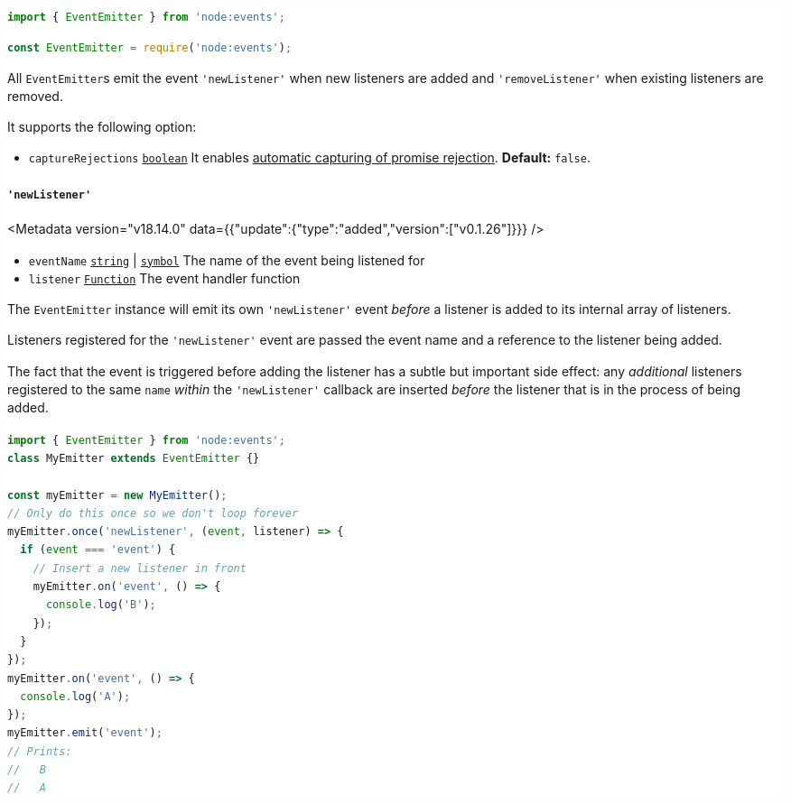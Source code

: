 ```mjs
import { EventEmitter } from 'node:events';
```

```cjs
const EventEmitter = require('node:events');
```

All `EventEmitter`s emit the event `'newListener'` when new listeners are
added and `'removeListener'` when existing listeners are removed.

It supports the following option:

* `captureRejections` [`boolean`](https://developer.mozilla.org/en-US/docs/Web/JavaScript/Data_structures#Boolean_type) It enables
  [automatic capturing of promise rejection][capturerejections].
  **Default:** `false`.

#### <DataTag tag="E" /> `'newListener'`

<Metadata version="v18.14.0" data={{"update":{"type":"added","version":["v0.1.26"]}}} />

* `eventName` [`string`](https://developer.mozilla.org/en-US/docs/Web/JavaScript/Data_structures#String_type) | [`symbol`](https://developer.mozilla.org/en-US/docs/Web/JavaScript/Data_structures#Symbol_type) The name of the event being listened for
* `listener` [`Function`](https://developer.mozilla.org/en-US/docs/Web/JavaScript/Reference/Global_Objects/Function) The event handler function

The `EventEmitter` instance will emit its own `'newListener'` event _before_
a listener is added to its internal array of listeners.

Listeners registered for the `'newListener'` event are passed the event
name and a reference to the listener being added.

The fact that the event is triggered before adding the listener has a subtle
but important side effect: any _additional_ listeners registered to the same
`name` _within_ the `'newListener'` callback are inserted _before_ the
listener that is in the process of being added.

```mjs
import { EventEmitter } from 'node:events';
class MyEmitter extends EventEmitter {}

const myEmitter = new MyEmitter();
// Only do this once so we don't loop forever
myEmitter.once('newListener', (event, listener) => {
  if (event === 'event') {
    // Insert a new listener in front
    myEmitter.on('event', () => {
      console.log('B');
    });
  }
});
myEmitter.on('event', () => {
  console.log('A');
});
myEmitter.emit('event');
// Prints:
//   B
//   A
```


[WHATWG-EventTarget]: https://dom.spec.whatwg.org/#interface-eventtarget
[`--trace-warnings`]: /api/v18/cli#--trace-warnings
[`CustomEvent` Web API]: https://dom.spec.whatwg.org/#customevent
[`EventTarget` Web API]: https://dom.spec.whatwg.org/#eventtarget
[`EventTarget` error handling]: #eventtarget-error-handling
[`Event` Web API]: https://dom.spec.whatwg.org/#event
[`domain`]: /api/v18/domain
[`emitter.listenerCount()`]: #emitterlistenercounteventname
[`emitter.removeListener()`]: #emitterremovelistenereventname-listener
[`emitter.setMaxListeners(n)`]: #emittersetmaxlistenersn
[`event.defaultPrevented`]: #eventdefaultprevented
[`event.stopPropagation()`]: #eventstoppropagation
[`event.target`]: #eventtarget
[`events.defaultMaxListeners`]: #eventsdefaultmaxlisteners
[`fs.ReadStream`]: /api/v18/fs#class-fsreadstream
[`net.Server`]: /api/v18/net#class-netserver
[`new.target.name`]: https://developer.mozilla.org/en-US/docs/Web/JavaScript/Reference/Operators/new.target
[`process.on('warning')`]: /api/v18/process#event-warning
[async context]: async_context.md
[capturerejections]: #capture-rejections-of-promises
[error]: #error-events
[rejection]: #emittersymbolfornodejsrejectionerr-eventname-args
[rejectionsymbol]: #eventscapturerejectionsymbol
[stream]: /api/v18/stream